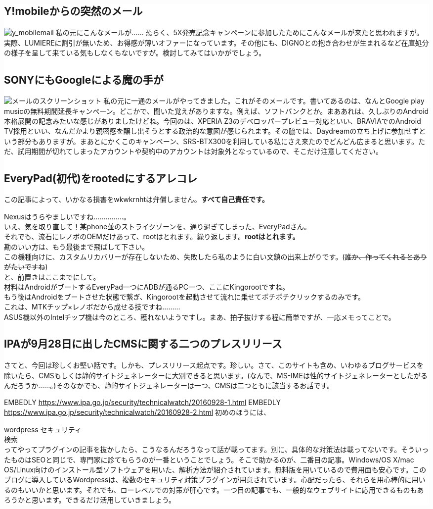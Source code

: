 ## Y!mobileからの突然のメール

<img class="alignnone size-medium wp-image-156" src="http://wkwkrnht.wp.xdomain.ne.jp/wp-content/uploads/2016/08/y_mobilemail.png" alt="y_mobilemail">
私の元にこんなメールが……  恐らく、5X発売記念キャンペーンに参加したためにこんなメールが来たと思われますが。実際、LUMIEREに割引が無いため、お得感が薄いオファーになっています。その他にも、DIGNOとの抱き合わせが生まれるなど在庫処分の様子を呈して来ている気もしなくもないですが。検討してみてはいかがでしょう。

## SONYにもGoogleによる魔の手が

<img class="size-full wp-image-287" src="https://wkwkrnht.gegahost.net/2016/10/google_x_sony.png" alt="メールのスクリーンショット" width="720" height="1280">
私の元に一通のメールがやってきました。これがそのメールです。書いてあるのは、なんとGoogle play musicの無料期間延長キャンペーン。どこかで、聞いた覚えがありますな。例えば、ソフトバンクとか。まああれは、久しぶりのAndroid本格展開の記念みたいな感じがありましたけどね。今回のは、XPERIA Z3のデベロッパープレビュー対応といい、BRAVIAでのAndroid TV採用といい、なんだかより親密感を醸し出そうとする政治的な意図が感じられます。その脇では、Daydreamの立ち上げに参加せずという部分もありますが。まあとにかくこのキャンペーン、SRS-BTX300を利用している私にさえ来たのでどんどん広まると思います。ただ、試用期間が切れてしまったアカウントや契約中のアカウントは対象外となっているので、そこだけ注意してください。

## EveryPad(初代)をrootedにするアレコレ

<div class="information">
    この記事によって、いかなる損害をwkwkrnhtは弁償しません。<strong>すべて自己責任です。</strong>
</div>

Nexusはうらやましいですね……………。  
いえ、気を取り直して！某phone並のストライクゾーンを、通り過ぎてしまった、EveryPadさん。  
それでも、流石にレノボのOEMだけあって、rootはとれます。繰り返します。**rootはとれます。**  
勘のいい方は、もう最後まで飛ばして下さい。  
この機種向けに、カスタムリカバリーが存在しないため、失敗したら私のように白い文鎮の出来上がりです。(<span style="text-decoration: line-through;">誰か、作ってくれるとありがたいですね</span>)  
と、前置きはここまでにして。  
材料はAndroidがブートするEveryPad一つにADBが通るPC一つ、ここにKingorootですね。  
もう後はAndroidをブートさせた状態で繋ぎ、Kingorootを起動させて流れに乗せてポチポチクリックするのみです。  
これは、MTKチップ×レノボだから成せる技ですね………  
ASUS機以外のIntelチップ機は今のところ、穫れないようですし。まあ、拍子抜けする程に簡単ですが、一応メモってことで。

## IPAが9月28日に出したCMSに関する二つのプレスリリース

さてと、今回は珍しくお堅い話です。しかも、プレスリリース起点です。珍しい。さて、このサイトも含め、いわゆるブログサービスを除いたら、CMSもしくは静的サイトジェネレーターに大別できると思います。(なんで、MS-IMEは性的サイトジェネレーターとしたがるんだろうか……。)そのなかでも、静的サイトジェネレーターは一つ、CMSは二つともに該当するお話です。

EMBEDLY https://www.ipa.go.jp/security/technicalwatch/20160928-1.html
EMBEDLY https://www.ipa.go.jp/security/technicalwatch/20160928-2.html
初めのほうには、
<div class="search-form">
  <div class="sform">
    wordpress セキュリティ
  </div>
  <div class="sbtn">
    <span class="fa fa-search fa-fw" aria-hidden="true"></span> 検索
  </div>
</div>
ってやってプラグインの記事を抜かしたら、こうなるんだろうなって話が載ってます。別に、具体的な対策法は載ってないです。そういったものはSEOと同じで、専門家に診てもらうのが一番ということでしょう。そこで助かるのが、二番目の記事。Windows/OS X/mac OS/Linux向けのインストール型ソフトウェアを用いた、解析方法が紹介されています。無料版を用いているので費用面も安心です。このブログに導入しているWordpressは、複数のセキュリティ対策プラグインが用意されています。心配だったら、それらを用心棒的に用いるのもいいかと思います。それでも、ローレベルでの対策が肝心です。一つ目の記事でも、一般的なウェブサイトに応用できるものもあろうかと思います。できるだけ活用していきましょう。
